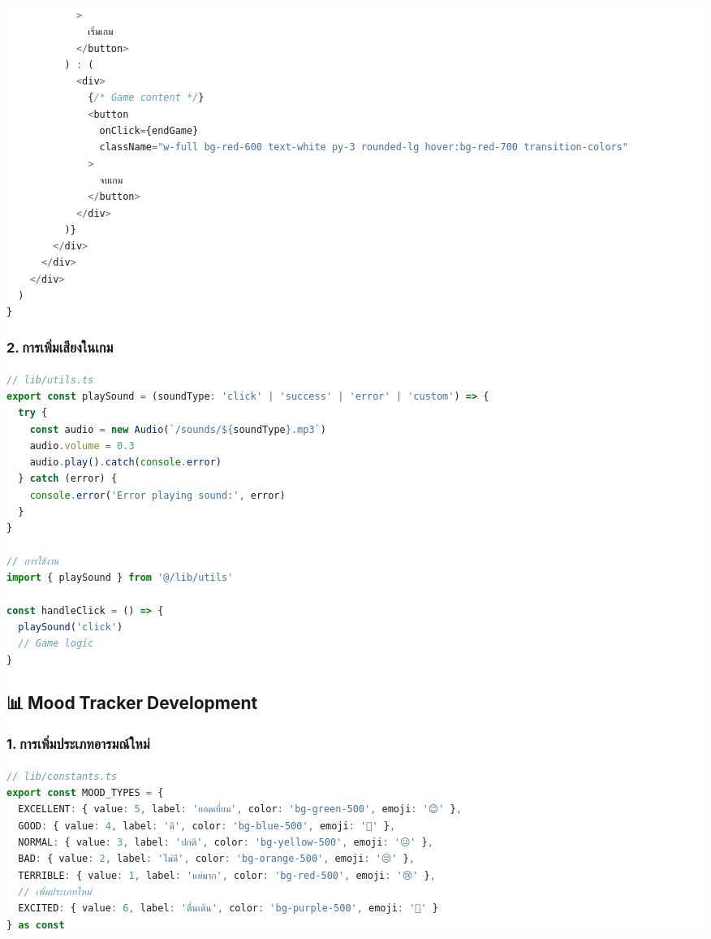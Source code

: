 ```typescript
            >
              เริ่มเกม
            </button>
          ) : (
            <div>
              {/* Game content */}
              <button
                onClick={endGame}
                className="w-full bg-red-600 text-white py-3 rounded-lg hover:bg-red-700 transition-colors"
              >
                จบเกม
              </button>
            </div>
          )}
        </div>
      </div>
    </div>
  )
}
```

### 2. **การเพิ่มเสียงในเกม**

```typescript
// lib/utils.ts
export const playSound = (soundType: 'click' | 'success' | 'error' | 'custom') => {
  try {
    const audio = new Audio(`/sounds/${soundType}.mp3`)
    audio.volume = 0.3
    audio.play().catch(console.error)
  } catch (error) {
    console.error('Error playing sound:', error)
  }
}

// การใช้งาน
import { playSound } from '@/lib/utils'

const handleClick = () => {
  playSound('click')
  // Game logic
}
```

## 📊 Mood Tracker Development

### 1. **การเพิ่มประเภทอารมณ์ใหม่**

```typescript
// lib/constants.ts
export const MOOD_TYPES = {
  EXCELLENT: { value: 5, label: 'ยอดเยี่ยม', color: 'bg-green-500', emoji: '😊' },
  GOOD: { value: 4, label: 'ดี', color: 'bg-blue-500', emoji: '🙂' },
  NORMAL: { value: 3, label: 'ปกติ', color: 'bg-yellow-500', emoji: '😐' },
  BAD: { value: 2, label: 'ไม่ดี', color: 'bg-orange-500', emoji: '😔' },
  TERRIBLE: { value: 1, label: 'แย่มาก', color: 'bg-red-500', emoji: '😢' },
  // เพิ่มประเภทใหม่
  EXCITED: { value: 6, label: 'ตื่นเต้น', color: 'bg-purple-500', emoji: '🤩' }
} as const
```
